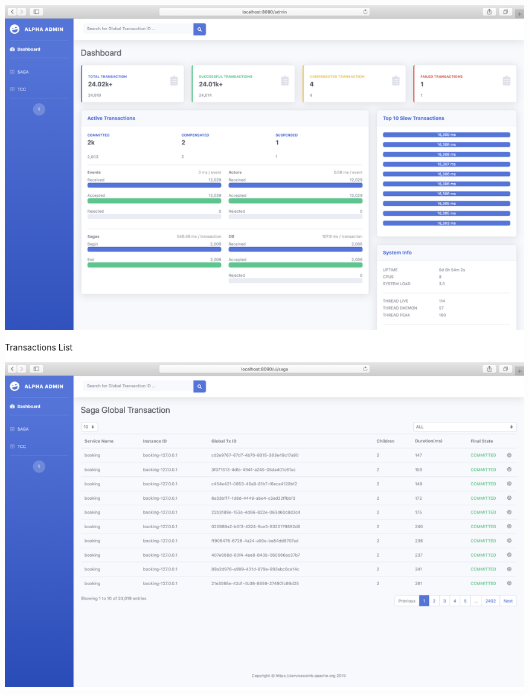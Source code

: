   ![image-20190809122237766](assets/ui-dashboard.png)

  Transactions List

  ![image-20190809122324563](assets/ui-transactions-list.png)
